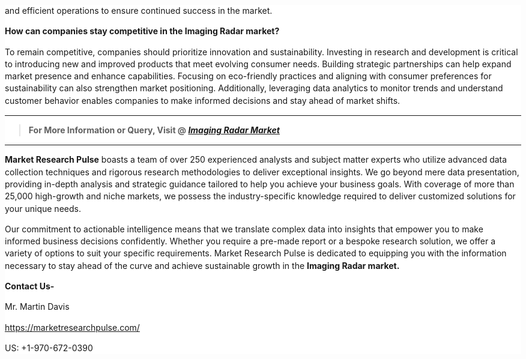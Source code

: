 and efficient operations to ensure continued success in the market.</p><p><strong>How can companies stay competitive in the Imaging Radar market?</strong></p><p>To remain competitive, companies should prioritize innovation and sustainability. Investing in research and development is critical to introducing new and improved products that meet evolving consumer needs. Building strategic partnerships can help expand market presence and enhance capabilities. Focusing on eco-friendly practices and aligning with consumer preferences for sustainability can also strengthen market positioning. Additionally, leveraging data analytics to monitor trends and understand customer behavior enables companies to make informed decisions and stay ahead of market shifts.</p><hr /><blockquote><p><strong>For More Information or Query, Visit @&nbsp;<em><a href="https://marketresearchpulse.com/report/143053/imaging-radar-market?utm_source=Linkedin&utm_medium=029">Imaging Radar Market</a></em></strong></p></blockquote><hr /><p><strong>Market Research Pulse</strong> boasts a team of over 250 experienced analysts and subject matter experts who utilize advanced data collection techniques and rigorous research methodologies to deliver exceptional insights. We go beyond mere data presentation, providing in-depth analysis and strategic guidance tailored to help you achieve your business goals. With coverage of more than 25,000 high-growth and niche markets, we possess the industry-specific knowledge required to deliver customized solutions for your unique needs.</p><p>Our commitment to actionable intelligence means that we translate complex data into insights that empower you to make informed business decisions confidently. Whether you require a pre-made report or a bespoke research solution, we offer a variety of options to suit your specific requirements. Market Research Pulse is dedicated to equipping you with the information necessary to stay ahead of the curve and achieve sustainable growth in the <strong>Imaging Radar market.</strong></p><p><strong>Contact Us-</strong></p><p>Mr. Martin Davis</p><p>https://marketresearchpulse.com/</p><p>US: +1-970-672-0390</p>
